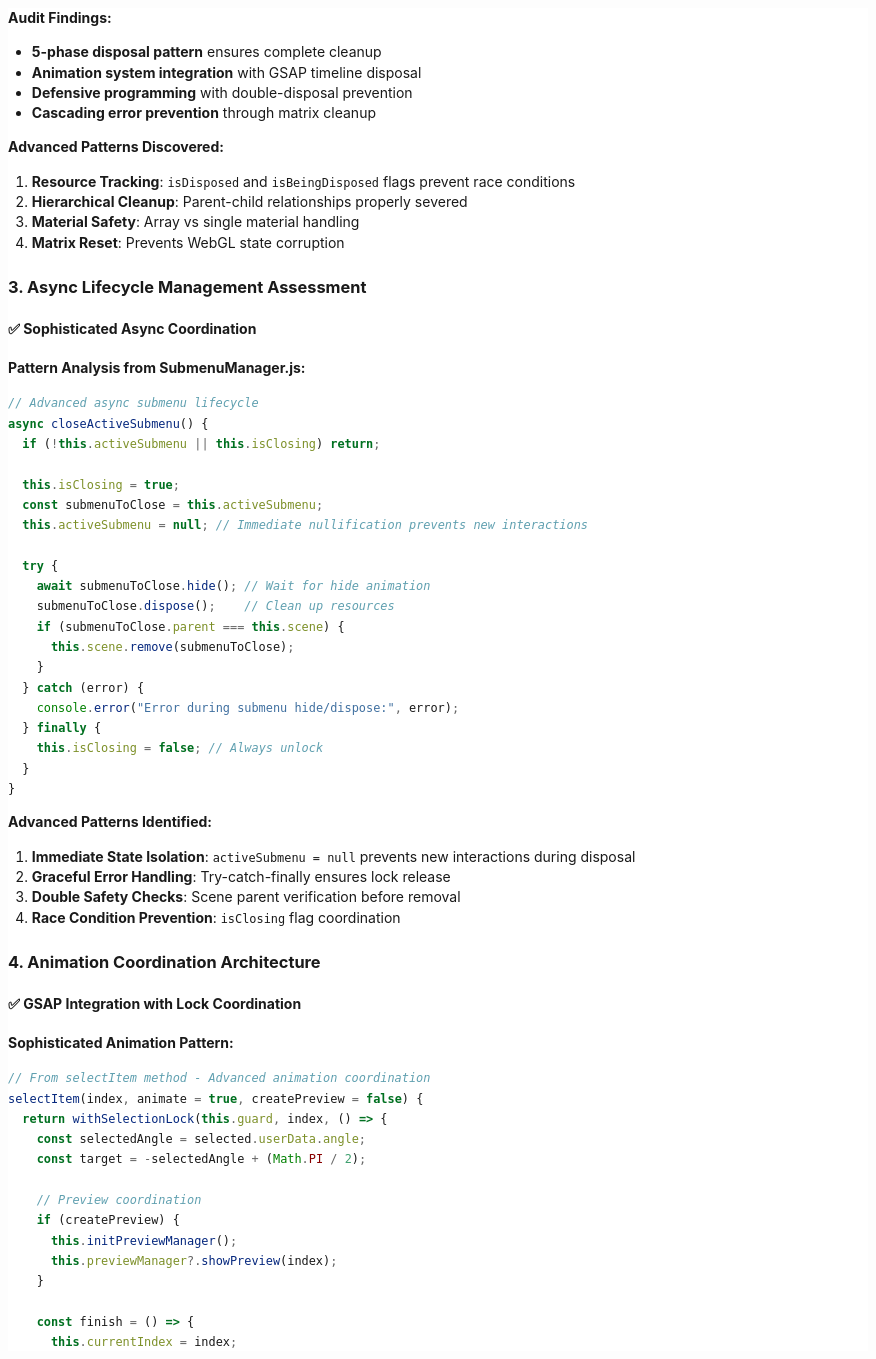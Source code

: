 **Audit Findings:**
- **5-phase disposal pattern** ensures complete cleanup
- **Animation system integration** with GSAP timeline disposal
- **Defensive programming** with double-disposal prevention
- **Cascading error prevention** through matrix cleanup

**Advanced Patterns Discovered:**
1. **Resource Tracking**: `isDisposed` and `isBeingDisposed` flags prevent race conditions
2. **Hierarchical Cleanup**: Parent-child relationships properly severed
3. **Material Safety**: Array vs single material handling
4. **Matrix Reset**: Prevents WebGL state corruption

### 3. Async Lifecycle Management Assessment

#### ✅ **Sophisticated Async Coordination**

**Pattern Analysis from SubmenuManager.js:**
```javascript
// Advanced async submenu lifecycle
async closeActiveSubmenu() {
  if (!this.activeSubmenu || this.isClosing) return;
  
  this.isClosing = true;
  const submenuToClose = this.activeSubmenu;
  this.activeSubmenu = null; // Immediate nullification prevents new interactions
  
  try {
    await submenuToClose.hide(); // Wait for hide animation
    submenuToClose.dispose();    // Clean up resources
    if (submenuToClose.parent === this.scene) {
      this.scene.remove(submenuToClose);
    }
  } catch (error) {
    console.error("Error during submenu hide/dispose:", error);
  } finally {
    this.isClosing = false; // Always unlock
  }
}
```

**Advanced Patterns Identified:**
1. **Immediate State Isolation**: `activeSubmenu = null` prevents new interactions during disposal
2. **Graceful Error Handling**: Try-catch-finally ensures lock release
3. **Double Safety Checks**: Scene parent verification before removal
4. **Race Condition Prevention**: `isClosing` flag coordination

### 4. Animation Coordination Architecture

#### ✅ **GSAP Integration with Lock Coordination**

**Sophisticated Animation Pattern:**
```javascript
// From selectItem method - Advanced animation coordination
selectItem(index, animate = true, createPreview = false) {
  return withSelectionLock(this.guard, index, () => {
    const selectedAngle = selected.userData.angle;
    const target = -selectedAngle + (Math.PI / 2);
    
    // Preview coordination
    if (createPreview) {
      this.initPreviewManager();
      this.previewManager?.showPreview(index);
    }
    
    const finish = () => {
      this.currentIndex = index;
```